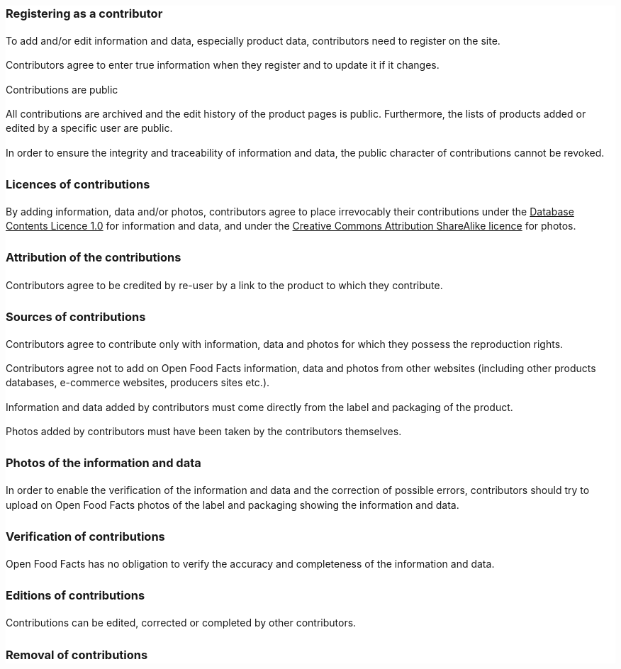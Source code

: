 ### Registering as a contributor

To add and/or edit information and data, especially product data, contributors need to register on the site.

Contributors agree to enter true information when they register and to update it if it changes.

Contributions are public

All contributions are archived and the edit history of the product pages is public. Furthermore, the lists of products added or edited by a specific user are public.

In order to ensure the integrity and traceability of information and data, the public character of contributions cannot be revoked.

### Licences of contributions

By adding information, data and/or photos, contributors agree to place irrevocably their contributions under the [Database Contents Licence 1.0](https://opendatacommons.org/licenses/dbcl/1.0/) for information and data, and under the [Creative Commons Attribution ShareAlike licence](https://creativecommons.org/licenses/by-sa/3.0/deed.en) for photos.

### Attribution of the contributions

Contributors agree to be credited by re-user by a link to the product to which they contribute.

### Sources of contributions

Contributors agree to contribute only with information, data and photos for which they possess the reproduction rights.

Contributors agree not to add on Open Food Facts information, data and photos from other websites (including other products databases, e-commerce websites, producers sites etc.).

Information and data added by contributors must come directly from the label and packaging of the product.

Photos added by contributors must have been taken by the contributors themselves.

### Photos of the information and data

In order to enable the verification of the information and data and the correction of possible errors, contributors should try to upload on Open Food Facts photos of the label and packaging showing the information and data.

### Verification of contributions

Open Food Facts has no obligation to verify the accuracy and completeness of the information and data.

### Editions of contributions

Contributions can be edited, corrected or completed by other contributors.

### Removal of contributions
